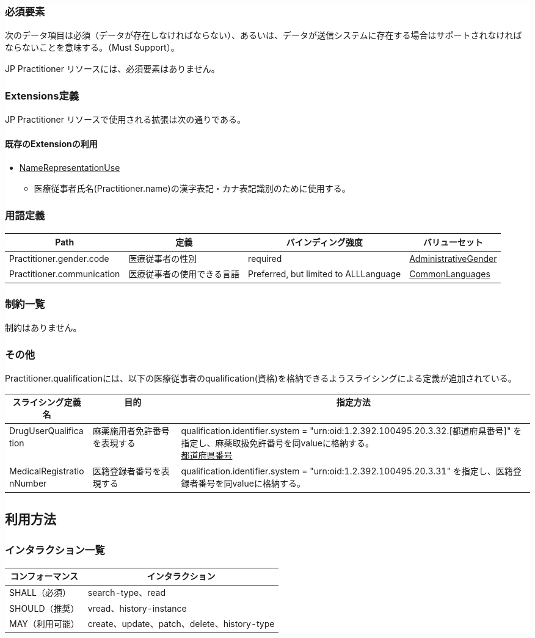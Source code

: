
### 必須要素


次のデータ項目は必須（データが存在しなければならない）、あるいは、データが送信システムに存在する場合はサポートされなければならないことを意味する。（Must Support）。

JP Practitioner リソースには、必須要素はありません。

  
### Extensions定義

JP Practitioner リソースで使用される拡張は次の通りである。

#### 既存のExtensionの利用

- [NameRepresentationUse](http://hl7.org/fhir/R4/extension-iso21090-en-representation.html)

  - 医療従事者氏名(Practitioner.name)の漢字表記・カナ表記識別のために使用する。

### 用語定義



| Path                            | 定義                               | バインディング強度 | バリューセット |
| ------------------------------- | ---------------------------------- | ------------------ | -------------- |
| Practitioner.gender.code | 医療従事者の性別 | required          | [AdministrativeGender](http://hl7.org/fhir/valueset-administrative-gender.html) |
| Practitioner.communication | 医療従事者の使用できる言語 | Preferred, but limited to ALLLanguage          | [CommonLanguages](http://hl7.org/fhir/valueset-languages.html) |



### 制約一覧


制約はありません。


### その他

 Practitioner.qualificationには、以下の医療従事者のqualification(資格)を格納できるようスライシングによる定義が追加されている。

| スライシング定義名 | 目的 | 指定方法 |
| ---------------- | ---------------- | ---------------- |   
| DrugUserQualification | 麻薬施用者免許番号を表現する | qualification.identifier.system = "urn:oid:1.2.392.100495.20.3.32.[都道府県番号]" を指定し、麻薬取扱免許番号を同valueに格納する。<br> [都道府県番号](https://www.mhlw.go.jp/topics/2007/07/dl/tp0727-1d.pdf)  |
| MedicalRegistrationNumber | 医籍登録者番号を表現する | qualification.identifier.system = "urn:oid:1.2.392.100495.20.3.31" を指定し、医籍登録者番号を同valueに格納する。 |



## 利用方法

### インタラクション一覧


| コンフォーマンス | インタラクション                            |
| ---------------- | ------------------------------------------- |
| SHALL（必須）    | search-type、read                           |
| SHOULD（推奨）   | vread、history-instance                     |
| MAY（利用可能）  | create、update、patch、delete、history-type |
